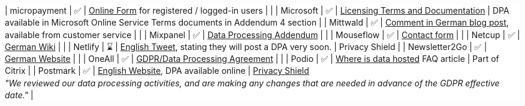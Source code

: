 | micropayment        |   ✅   | [Online Form](https://www.micropayment.de/data/contract/commissioneddataprocessing/?reset=1) for registered / logged-in users                                                                                                                                                                                                                                                                                                                                         |                                                                                                                                                                                                                                        |
| Microsoft           |   ✅   | [Licensing Terms and Documentation](http://www.microsoftvolumelicensing.com/DocumentSearch.aspx?Mode=3&DocumentTypeId=46) | DPA available in Microsoft Online Service Terms documents in Addendum 4 section |
| Mittwald            |   ✅   | [Comment in German blog post](https://www.mittwald.de/blog/allgemein/dsgvo-webseiten), available from customer service                                                                                                                                                                                                                                                                                                                                                |                                                                                                                                                                                                                                        |
| Mixpanel            |   ✅   | [Data Processing Addendum](https://mixpanel.com/legal/dpa/) | |
| Mouseflow           |   ✅   | [Contact form](https://www.mouseflow.com/gdpr/)                                                                                                                                                                                                                                                                                                                                                                                                                       |                                                                                                                                                                                                                                        |
| Netcup              |   ✅   | [German Wiki](https://www.netcup-wiki.de/wiki/Zusatzvereinbarung_zur_Auftragsverarbeitung)                                                                                                                                                                                                                                                                                                                                                                            |                                                                                                                                                                                                                                        |
| Netlify             |   ⌛    | [English Tweet](https://twitter.com/Chr_Bach/status/986641168686505984), stating they will post a DPA very soon.                                                                                                                                                                                                                                                                                                                                                      | Privacy Shield                                                                                                                                                                                                                         |
| Newsletter2Go       |   ✅   | [German Website](https://www.newsletter2go.de/datenschutz-uebersicht/)                                                                                                                                                                                                                                                                                                                                                                                                |                                                                                                                                                                                                                                        |
| OneAll              |   ✅   | [GDPR/Data Processing Agreement](https://www.oneall.com/company/gdpr-data-processing-agreement/) | |
| Podio               |   ✅   | [Where is data hosted](https://help.podio.com/hc/en-us/articles/360000980392-Where-is-data-hosted-) FAQ article | Part of Citrix |
| Postmark            |   ✅   | [English Website](https://postmarkapp.com/eu-privacy), DPA available online                                                                                                                                                                                                                                                                                                                                                                                           | [Privacy Shield](https://postmarkapp.com/eu-privacy#privacy-shield)<br>*"We reviewed our data processing activities, and are making any changes that are needed in advance of the GDPR effective date."*                               |